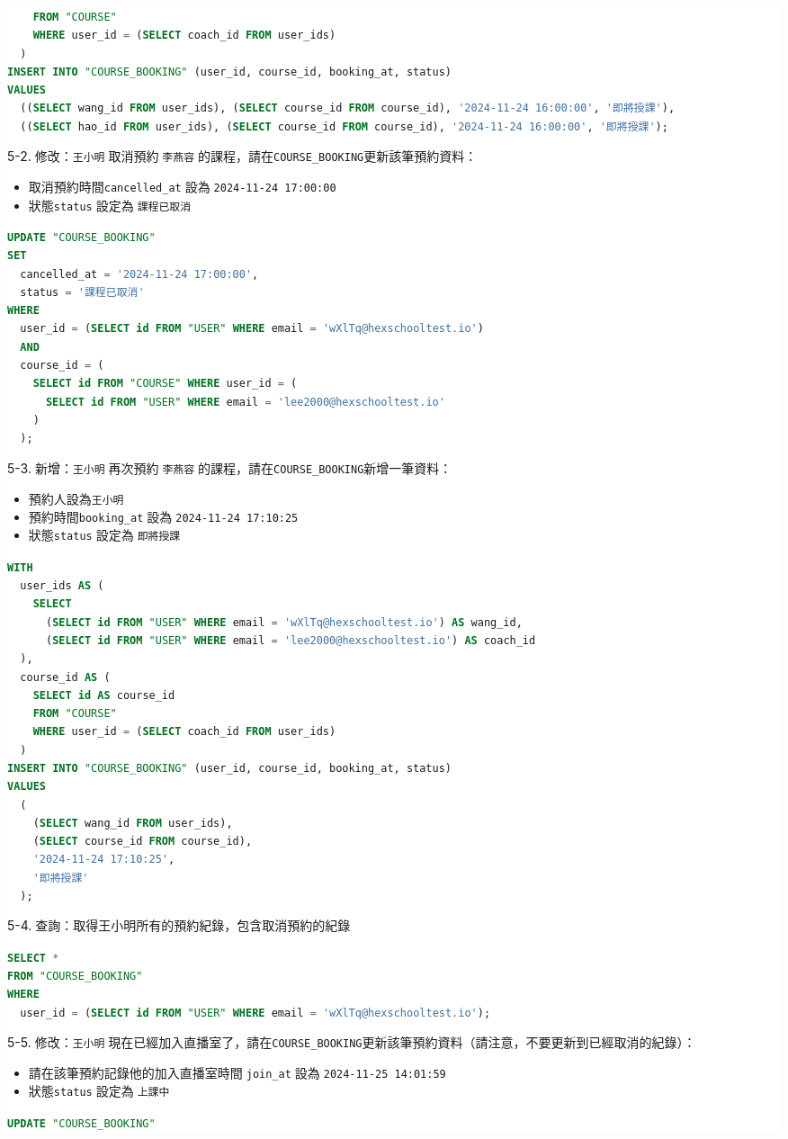 ```sql sql
    FROM "COURSE"
    WHERE user_id = (SELECT coach_id FROM user_ids)
  )
INSERT INTO "COURSE_BOOKING" (user_id, course_id, booking_at, status)
VALUES
  ((SELECT wang_id FROM user_ids), (SELECT course_id FROM course_id), '2024-11-24 16:00:00', '即將授課'),
  ((SELECT hao_id FROM user_ids), (SELECT course_id FROM course_id), '2024-11-24 16:00:00', '即將授課');
```
5-2. 修改：`王小明` 取消預約 `李燕容` 的課程，請在`COURSE_BOOKING`更新該筆預約資料：
- 取消預約時間`cancelled_at` 設為 `2024-11-24 17:00:00`
- 狀態`status` 設定為 `課程已取消`
```sql sql
UPDATE "COURSE_BOOKING"
SET
  cancelled_at = '2024-11-24 17:00:00',
  status = '課程已取消'
WHERE
  user_id = (SELECT id FROM "USER" WHERE email = 'wXlTq@hexschooltest.io')
  AND
  course_id = (
    SELECT id FROM "COURSE" WHERE user_id = (
      SELECT id FROM "USER" WHERE email = 'lee2000@hexschooltest.io'
    )
  );
```
5-3. 新增：`王小明` 再次預約 `李燕容` 的課程，請在`COURSE_BOOKING`新增一筆資料：
- 預約人設為`王小明`
- 預約時間`booking_at` 設為 `2024-11-24 17:10:25`
- 狀態`status` 設定為 `即將授課`
```sql sql
WITH
  user_ids AS (
    SELECT 
      (SELECT id FROM "USER" WHERE email = 'wXlTq@hexschooltest.io') AS wang_id,
      (SELECT id FROM "USER" WHERE email = 'lee2000@hexschooltest.io') AS coach_id
  ),
  course_id AS (
    SELECT id AS course_id
    FROM "COURSE"
    WHERE user_id = (SELECT coach_id FROM user_ids)
  )
INSERT INTO "COURSE_BOOKING" (user_id, course_id, booking_at, status)
VALUES
  (
    (SELECT wang_id FROM user_ids),
    (SELECT course_id FROM course_id),
    '2024-11-24 17:10:25',
    '即將授課'
  );
```
5-4. 查詢：取得王小明所有的預約紀錄，包含取消預約的紀錄
```sql sql
SELECT *
FROM "COURSE_BOOKING"
WHERE
  user_id = (SELECT id FROM "USER" WHERE email = 'wXlTq@hexschooltest.io');
```
5-5. 修改：`王小明` 現在已經加入直播室了，請在`COURSE_BOOKING`更新該筆預約資料（請注意，不要更新到已經取消的紀錄）：
- 請在該筆預約記錄他的加入直播室時間 `join_at` 設為 `2024-11-25 14:01:59`
- 狀態`status` 設定為 `上課中`
```sql sql
UPDATE "COURSE_BOOKING"
```